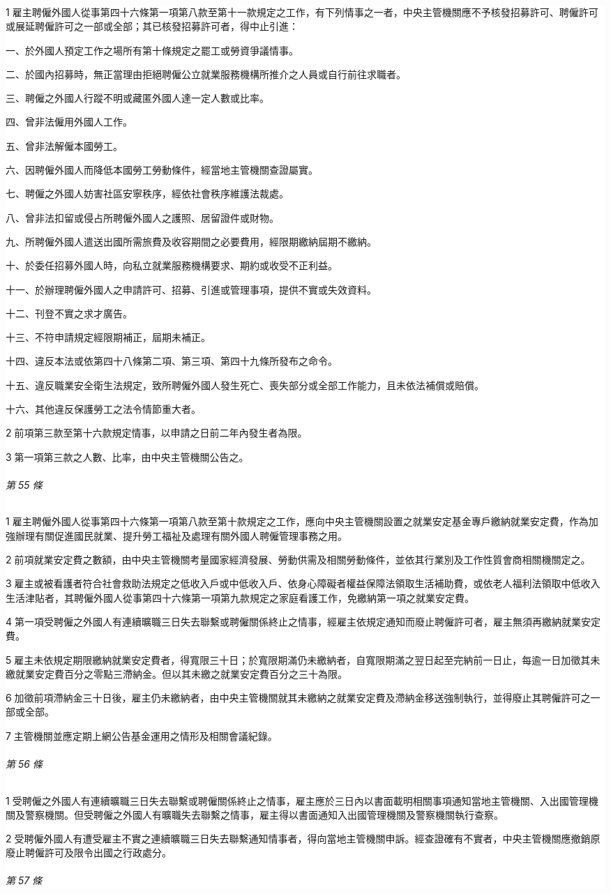 1 雇主聘僱外國人從事第四十六條第一項第八款至第十一款規定之工作，有下列情事之一者，中央主管機關應不予核發招募許可、聘僱許可或展延聘僱許可之一部或全部；其已核發招募許可者，得中止引進：

一、於外國人預定工作之場所有第十條規定之罷工或勞資爭議情事。

二、於國內招募時，無正當理由拒絕聘僱公立就業服務機構所推介之人員或自行前往求職者。

三、聘僱之外國人行蹤不明或藏匿外國人達一定人數或比率。

四、曾非法僱用外國人工作。

五、曾非法解僱本國勞工。

六、因聘僱外國人而降低本國勞工勞動條件，經當地主管機關查證屬實。

七、聘僱之外國人妨害社區安寧秩序，經依社會秩序維護法裁處。

八、曾非法扣留或侵占所聘僱外國人之護照、居留證件或財物。

九、所聘僱外國人遣送出國所需旅費及收容期間之必要費用，經限期繳納屆期不繳納。

十、於委任招募外國人時，向私立就業服務機構要求、期約或收受不正利益。

十一、於辦理聘僱外國人之申請許可、招募、引進或管理事項，提供不實或失效資料。

十二、刊登不實之求才廣告。

十三、不符申請規定經限期補正，屆期未補正。

十四、違反本法或依第四十八條第二項、第三項、第四十九條所發布之命令。

十五、違反職業安全衛生法規定，致所聘僱外國人發生死亡、喪失部分或全部工作能力，且未依法補償或賠償。

十六、其他違反保護勞工之法令情節重大者。

2 前項第三款至第十六款規定情事，以申請之日前二年內發生者為限。

3 第一項第三款之人數、比率，由中央主管機關公告之。

###### 第 55 條

1 雇主聘僱外國人從事第四十六條第一項第八款至第十款規定之工作，應向中央主管機關設置之就業安定基金專戶繳納就業安定費，作為加強辦理有關促進國民就業、提升勞工福祉及處理有關外國人聘僱管理事務之用。

2 前項就業安定費之數額，由中央主管機關考量國家經濟發展、勞動供需及相關勞動條件，並依其行業別及工作性質會商相關機關定之。

3 雇主或被看護者符合社會救助法規定之低收入戶或中低收入戶、依身心障礙者權益保障法領取生活補助費，或依老人福利法領取中低收入生活津貼者，其聘僱外國人從事第四十六條第一項第九款規定之家庭看護工作，免繳納第一項之就業安定費。

4 第一項受聘僱之外國人有連續曠職三日失去聯繫或聘僱關係終止之情事，經雇主依規定通知而廢止聘僱許可者，雇主無須再繳納就業安定費。

5 雇主未依規定期限繳納就業安定費者，得寬限三十日；於寬限期滿仍未繳納者，自寬限期滿之翌日起至完納前一日止，每逾一日加徵其未繳就業安定費百分之零點三滯納金。但以其未繳之就業安定費百分之三十為限。

6 加徵前項滯納金三十日後，雇主仍未繳納者，由中央主管機關就其未繳納之就業安定費及滯納金移送強制執行，並得廢止其聘僱許可之一部或全部。

7 主管機關並應定期上網公告基金運用之情形及相關會議紀錄。

###### 第 56 條

1 受聘僱之外國人有連續曠職三日失去聯繫或聘僱關係終止之情事，雇主應於三日內以書面載明相關事項通知當地主管機關、入出國管理機關及警察機關。但受聘僱之外國人有曠職失去聯繫之情事，雇主得以書面通知入出國管理機關及警察機關執行查察。

2 受聘僱外國人有遭受雇主不實之連續曠職三日失去聯繫通知情事者，得向當地主管機關申訴。經查證確有不實者，中央主管機關應撤銷原廢止聘僱許可及限令出國之行政處分。

###### 第 57 條
